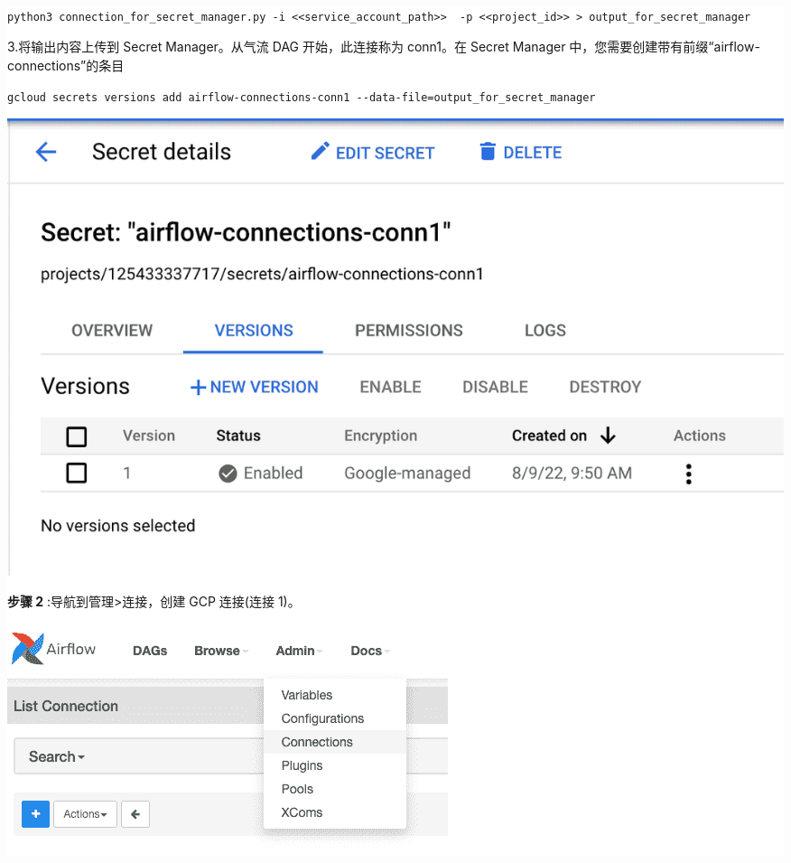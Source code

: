 ```
python3 connection_for_secret_manager.py -i <<service_account_path>>  -p <<project_id>> > output_for_secret_manager
```

3.将输出内容上传到 Secret Manager。从气流 DAG 开始，此连接称为 conn1。在 Secret Manager 中，您需要创建带有前缀“airflow-connections”的条目

```
gcloud secrets versions add airflow-connections-conn1 --data-file=output_for_secret_manager
```

![](img/f10941899436c50fd195c45d80a9b427.png)

**步骤 2** :导航到管理>连接，创建 GCP 连接(连接 1)。

![](img/1ece962409df30a45e10b18a46f19a34.png)
